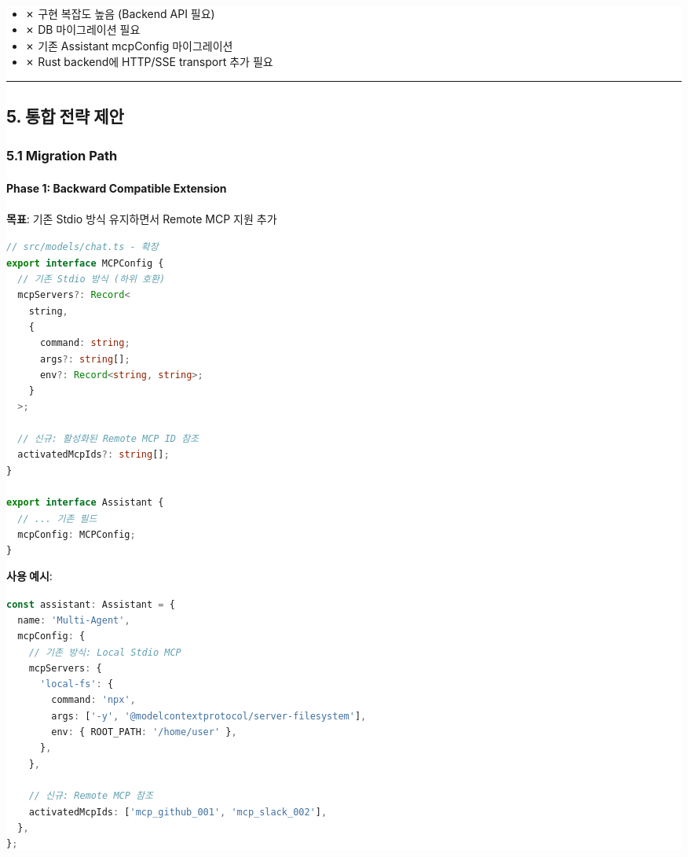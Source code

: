 - ✗ 구현 복잡도 높음 (Backend API 필요)
- ✗ DB 마이그레이션 필요
- ✗ 기존 Assistant mcpConfig 마이그레이션
- ✗ Rust backend에 HTTP/SSE transport 추가 필요

---

## 5. 통합 전략 제안

### 5.1 Migration Path

#### Phase 1: Backward Compatible Extension

**목표**: 기존 Stdio 방식 유지하면서 Remote MCP 지원 추가

```typescript
// src/models/chat.ts - 확장
export interface MCPConfig {
  // 기존 Stdio 방식 (하위 호환)
  mcpServers?: Record<
    string,
    {
      command: string;
      args?: string[];
      env?: Record<string, string>;
    }
  >;

  // 신규: 활성화된 Remote MCP ID 참조
  activatedMcpIds?: string[];
}

export interface Assistant {
  // ... 기존 필드
  mcpConfig: MCPConfig;
}
```

**사용 예시**:

```typescript
const assistant: Assistant = {
  name: 'Multi-Agent',
  mcpConfig: {
    // 기존 방식: Local Stdio MCP
    mcpServers: {
      'local-fs': {
        command: 'npx',
        args: ['-y', '@modelcontextprotocol/server-filesystem'],
        env: { ROOT_PATH: '/home/user' },
      },
    },

    // 신규: Remote MCP 참조
    activatedMcpIds: ['mcp_github_001', 'mcp_slack_002'],
  },
};
```
